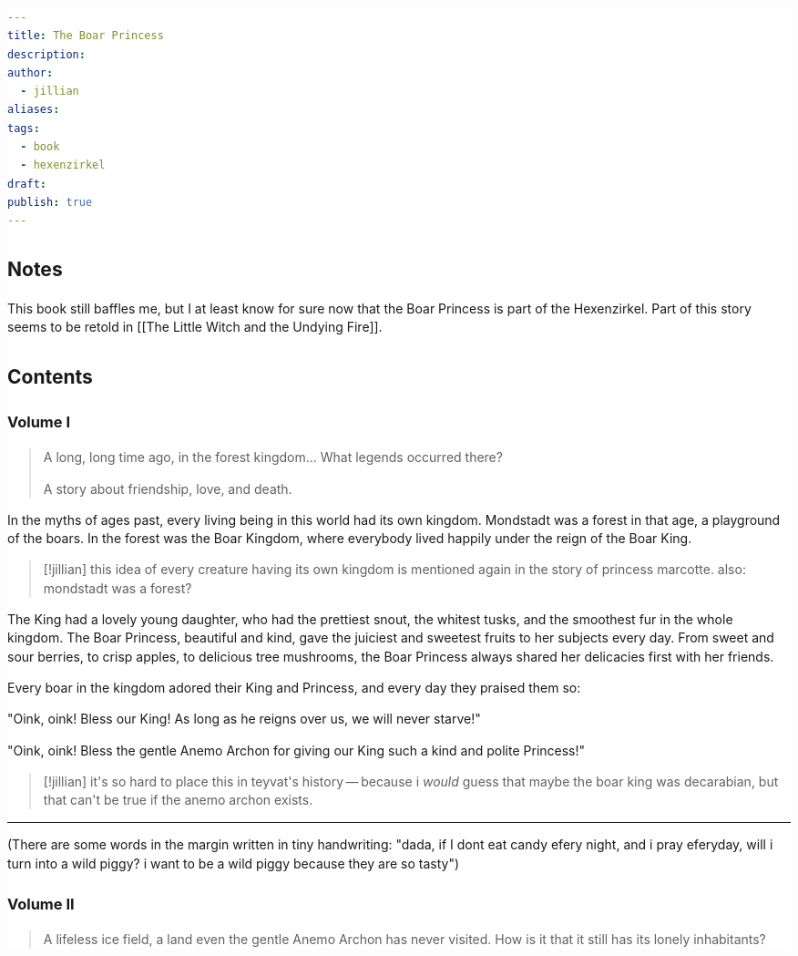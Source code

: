 ```yaml
---
title: The Boar Princess
description: 
author:
  - jillian
aliases: 
tags:
  - book
  - hexenzirkel
draft: 
publish: true
---
```

## Notes
This book still baffles me, but I at least know for sure now that the Boar Princess is part of the Hexenzirkel. Part of this story seems to be retold in [[The Little Witch and the Undying Fire]].

## Contents
### Volume I
> A long, long time ago, in the forest kingdom... What legends occurred there? 
> 
> A story about friendship, love, and death.

In the myths of ages past, every living being in this world had its own kingdom. Mondstadt was a forest in that age, a playground of the boars. In the forest was the Boar Kingdom, where everybody lived happily under the reign of the Boar King.  

> [!jillian]
> this idea of every creature having its own kingdom is mentioned again in the story of princess marcotte. also: mondstadt was a forest?

The King had a lovely young daughter, who had the prettiest snout, the whitest tusks, and the smoothest fur in the whole kingdom. The Boar Princess, beautiful and kind, gave the juiciest and sweetest fruits to her subjects every day. From sweet and sour berries, to crisp apples, to delicious tree mushrooms, the Boar Princess always shared her delicacies first with her friends.  

Every boar in the kingdom adored their King and Princess, and every day they praised them so:  

"Oink, oink! Bless our King! As long as he reigns over us, we will never starve!"  

"Oink, oink! Bless the gentle Anemo Archon for giving our King such a kind and polite Princess!" 

> [!jillian]
> it's so hard to place this in teyvat's history — because i *would* guess that maybe the boar king was decarabian, but that can't be true if the anemo archon exists. 

---
  
(There are some words in the margin written in tiny handwriting: "dada, if I dont eat candy efery night, and i pray eferyday, will i turn into a wild piggy? i want to be a wild piggy because they are so tasty")
### Volume II
> A lifeless ice field, a land even the gentle Anemo Archon has never visited. How is it that it still has its lonely inhabitants? 
